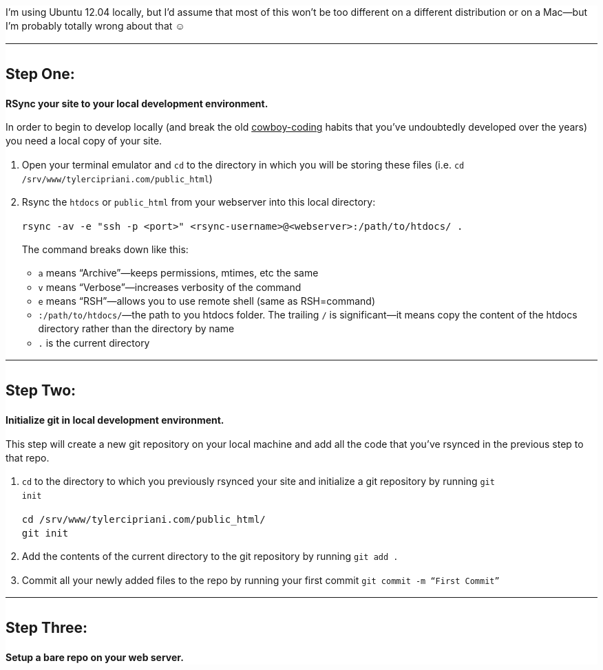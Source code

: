 I&#8217;m using Ubuntu 12.04 locally, but I&#8217;d assume that most of this 
won&#8217;t be too different on a different distribution or on a Mac&#8212;but 
I&#8217;m probably totally wrong about that &#9786;

<hr>

<h2>Step One:</h2>
<strong>RSync your site to your local development environment.</strong> 

In order to begin to develop locally (and break the old <a href="http://www.bnj.com/cowboy-coding-pink-sombrero/" target="_blank">cowboy-coding</a> habits
that you&#8217;ve undoubtedly developed over the years) you need a local 
copy of your site.

 1. Open your terminal emulator and <code>cd</code> to the directory in which
    you will be storing these files (i.e. <code>cd /srv&shy;/www&shy;/tylercipriani.com&shy;/public_html</code>)
 2. Rsync the <code>htdocs</code> or <code>public_html</code> from your webserver
    into this local directory:

    <pre class="prettyprint">
    rsync -av -e "ssh -p &lt;port&gt;" &lt;rsync-username&gt;@&lt;webserver&gt;:/path/to/htdocs/ .
    </pre>

    The command breaks down like this:
     * &shy;<code>a</code> means &#8220;Archive&#8221;&#8212;keeps permissions, mtimes, etc the same
     * &shy;<code>v</code> means &#8220;Verbose&#8221;&#8212;increases verbosity of the command
     * &shy;<code>e</code> means &#8220;RSH&#8221;&#8212;allows you to use remote shell (same as RSH=command)
     * &shy;<code>:/path/to/htdocs/</code>&#8212;the path to you htdocs folder. 
       The trailing <code>/</code> is significant&#8212;it means copy the 
       content of the htdocs directory rather than the directory by name
     * &shy;<code>.</code> is the current directory

<hr>

<h2>Step Two:</h2>
<strong>Initialize git in local development environment.</strong> 

This step will create a new git repository on your local machine and add all
the code that you&#8217;ve rsynced in the previous step to that repo.

 1. &shy;<code>cd</code> to the directory to which you previously rsynced 
    your site and initialize a git repository by running <code>git init</code>

    <pre class="prettyprint">
    cd /srv/www/tylercipriani.com/public_html/
    git init
    </pre>
 2. Add the contents of the current directory to the git repository by running 
    <code>git add .</code>
 3. Commit all your newly added files to the repo by running your first 
    commit <code>git commit -m &#8220;First Commit&#8221;</code>

<hr>

<h2>Step Three:</h2>
<strong>Setup a bare repo on your web server.</strong> 
